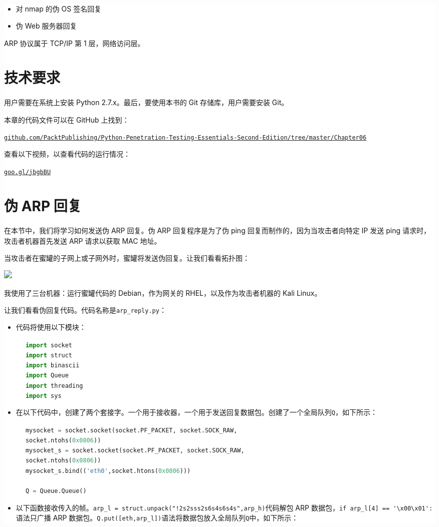 +   对 nmap 的伪 OS 签名回复

+   伪 Web 服务器回复

ARP 协议属于 TCP/IP 第 1 层，网络访问层。

# 技术要求

用户需要在系统上安装 Python 2.7.x。最后，要使用本书的 Git 存储库，用户需要安装 Git。

本章的代码文件可以在 GitHub 上找到：

[`github.com/PacktPublishing/Python-Penetration-Testing-Essentials-Second-Edition/tree/master/Chapter06`](https://github.com/PacktPublishing/Python-Penetration-Testing-Essentials-Second-Edition/tree/master/Chapter06)

查看以下视频，以查看代码的运行情况：

[`goo.gl/jbgbBU`](https://goo.gl/jbgbBU)

# 伪 ARP 回复

在本节中，我们将学习如何发送伪 ARP 回复。伪 ARP 回复程序是为了伪 ping 回复而制作的，因为当攻击者向特定 IP 发送 ping 请求时，攻击者机器首先发送 ARP 请求以获取 MAC 地址。

当攻击者在蜜罐的子网上或子网外时，蜜罐将发送伪回复。让我们看看拓扑图：

![](https://github.com/OpenDocCN/freelearn-sec-zh/raw/master/docs/py-pentest-ess/img/8cf458f9-5822-4a0e-8c19-08ddcc9fbbfb.jpg)

我使用了三台机器：运行蜜罐代码的 Debian，作为网关的 RHEL，以及作为攻击者机器的 Kali Linux。

让我们看看伪回复代码。代码名称是`arp_reply.py`：

+   代码将使用以下模块：

```py
      import socket
      import struct
      import binascii
      import Queue
      import threading
      import sys
```

+   在以下代码中，创建了两个套接字。一个用于接收器，一个用于发送回复数据包。创建了一个全局队列`Q`，如下所示：

```py
      mysocket = socket.socket(socket.PF_PACKET, socket.SOCK_RAW, 
      socket.ntohs(0x0806))
      mysocket_s = socket.socket(socket.PF_PACKET, socket.SOCK_RAW, 
      socket.ntohs(0x0806))
      mysocket_s.bind(('eth0',socket.htons(0x0806)))

      Q = Queue.Queue()
```

+   以下函数接收传入的帧。`arp_l = struct.unpack("!2s2sss2s6s4s6s4s",arp_h)`代码解包 ARP 数据包，`if arp_l[4] == '\x00\x01':`语法只广播 ARP 数据包。`Q.put([eth,arp_l])`语法将数据包放入全局队列`Q`中，如下所示：
